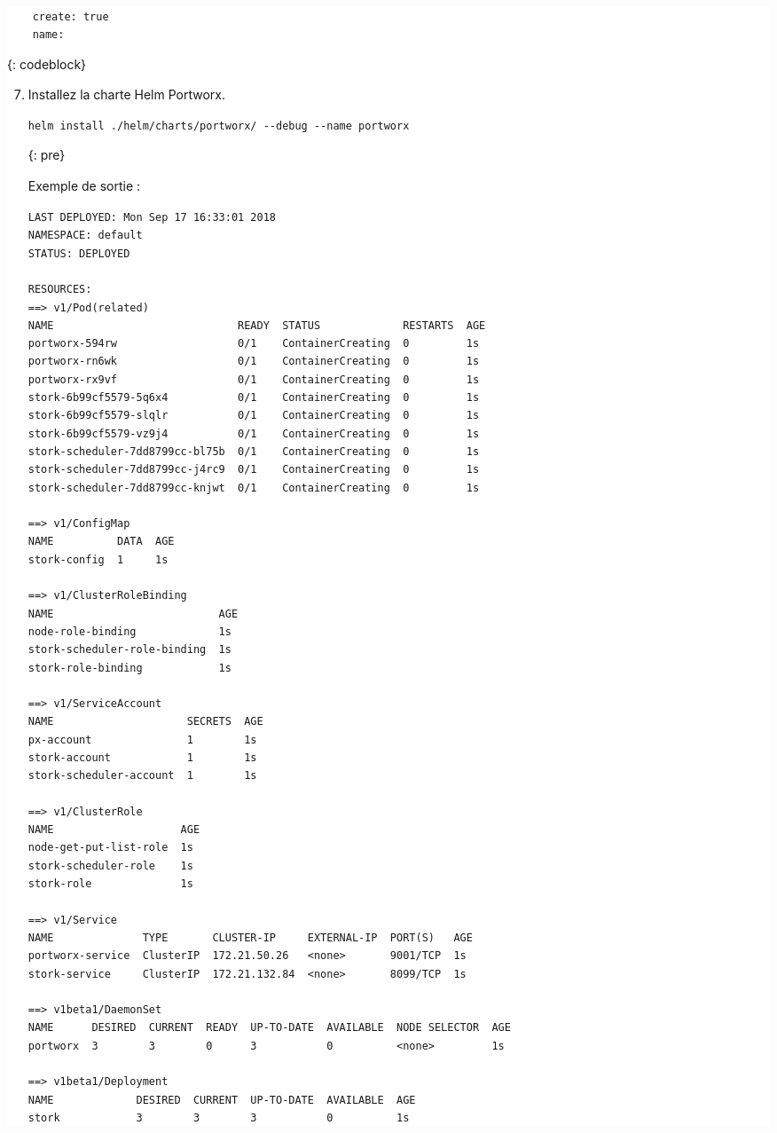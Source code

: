    ```
       create: true
       name:
   ```
   {: codeblock}

7. Installez la charte Helm Portworx.
   ```
   helm install ./helm/charts/portworx/ --debug --name portworx
   ```
   {: pre}

   Exemple de sortie :
   ```
   LAST DEPLOYED: Mon Sep 17 16:33:01 2018
   NAMESPACE: default
   STATUS: DEPLOYED

   RESOURCES:
   ==> v1/Pod(related)
   NAME                             READY  STATUS             RESTARTS  AGE
   portworx-594rw                   0/1    ContainerCreating  0         1s
   portworx-rn6wk                   0/1    ContainerCreating  0         1s
   portworx-rx9vf                   0/1    ContainerCreating  0         1s
   stork-6b99cf5579-5q6x4           0/1    ContainerCreating  0         1s
   stork-6b99cf5579-slqlr           0/1    ContainerCreating  0         1s
   stork-6b99cf5579-vz9j4           0/1    ContainerCreating  0         1s
   stork-scheduler-7dd8799cc-bl75b  0/1    ContainerCreating  0         1s
   stork-scheduler-7dd8799cc-j4rc9  0/1    ContainerCreating  0         1s
   stork-scheduler-7dd8799cc-knjwt  0/1    ContainerCreating  0         1s

   ==> v1/ConfigMap
   NAME          DATA  AGE
   stork-config  1     1s

   ==> v1/ClusterRoleBinding
   NAME                          AGE
   node-role-binding             1s
   stork-scheduler-role-binding  1s
   stork-role-binding            1s

   ==> v1/ServiceAccount
   NAME                     SECRETS  AGE
   px-account               1        1s
   stork-account            1        1s
   stork-scheduler-account  1        1s

   ==> v1/ClusterRole
   NAME                    AGE
   node-get-put-list-role  1s
   stork-scheduler-role    1s
   stork-role              1s

   ==> v1/Service
   NAME              TYPE       CLUSTER-IP     EXTERNAL-IP  PORT(S)   AGE
   portworx-service  ClusterIP  172.21.50.26   <none>       9001/TCP  1s
   stork-service     ClusterIP  172.21.132.84  <none>       8099/TCP  1s

   ==> v1beta1/DaemonSet
   NAME      DESIRED  CURRENT  READY  UP-TO-DATE  AVAILABLE  NODE SELECTOR  AGE
   portworx  3        3        0      3           0          <none>         1s

   ==> v1beta1/Deployment
   NAME             DESIRED  CURRENT  UP-TO-DATE  AVAILABLE  AGE
   stork            3        3        3           0          1s
   ```